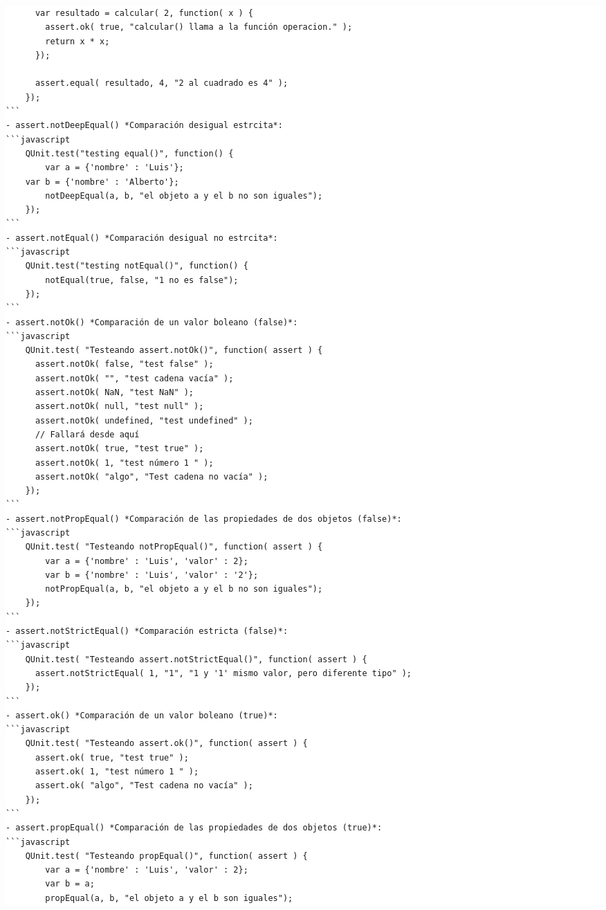 		  var resultado = calcular( 2, function( x ) {
		    assert.ok( true, "calcular() llama a la función operacion." );
		    return x * x;
		  });
		 
		  assert.equal( resultado, 4, "2 al cuadrado es 4" );
		});
	```
	- assert.notDeepEqual() *Comparación desigual estrcita*:
	```javascript
	    QUnit.test("testing equal()", function() {
	        var a = {'nombre' : 'Luis'};
		var b = {'nombre' : 'Alberto'};
	        notDeepEqual(a, b, "el objeto a y el b no son iguales");
	    }); 
	```
	- assert.notEqual() *Comparación desigual no estrcita*:
	```javascript
	    QUnit.test("testing notEqual()", function() {
	        notEqual(true, false, "1 no es false");
	    }); 
	```
	- assert.notOk() *Comparación de un valor boleano (false)*:
	```javascript
		QUnit.test( "Testeando assert.notOk()", function( assert ) {
		  assert.notOk( false, "test false" );
		  assert.notOk( "", "test cadena vacía" );
		  assert.notOk( NaN, "test NaN" );
		  assert.notOk( null, "test null" );
		  assert.notOk( undefined, "test undefined" );
		  // Fallará desde aquí
		  assert.notOk( true, "test true" );
		  assert.notOk( 1, "test número 1 " );
		  assert.notOk( "algo", "Test cadena no vacía" );
		});	
	```
	- assert.notPropEqual() *Comparación de las propiedades de dos objetos (false)*:
	```javascript
		QUnit.test( "Testeando notPropEqual()", function( assert ) {
			var a = {'nombre' : 'Luis', 'valor' : 2};
			var b = {'nombre' : 'Luis', 'valor' : '2'};
			notPropEqual(a, b, "el objeto a y el b no son iguales");
		});	
	```
	- assert.notStrictEqual() *Comparación estricta (false)*:
	```javascript
		QUnit.test( "Testeando assert.notStrictEqual()", function( assert ) {
		  assert.notStrictEqual( 1, "1", "1 y '1' mismo valor, pero diferente tipo" );
		});
	```
	- assert.ok() *Comparación de un valor boleano (true)*:
	```javascript
	    QUnit.test( "Testeando assert.ok()", function( assert ) {
	      assert.ok( true, "test true" );
	      assert.ok( 1, "test número 1 " );
	      assert.ok( "algo", "Test cadena no vacía" );
	    }); 
	```
	- assert.propEqual() *Comparación de las propiedades de dos objetos (true)*:
	```javascript
		QUnit.test( "Testeando propEqual()", function( assert ) {
			var a = {'nombre' : 'Luis', 'valor' : 2};
			var b = a;
			propEqual(a, b, "el objeto a y el b son iguales");